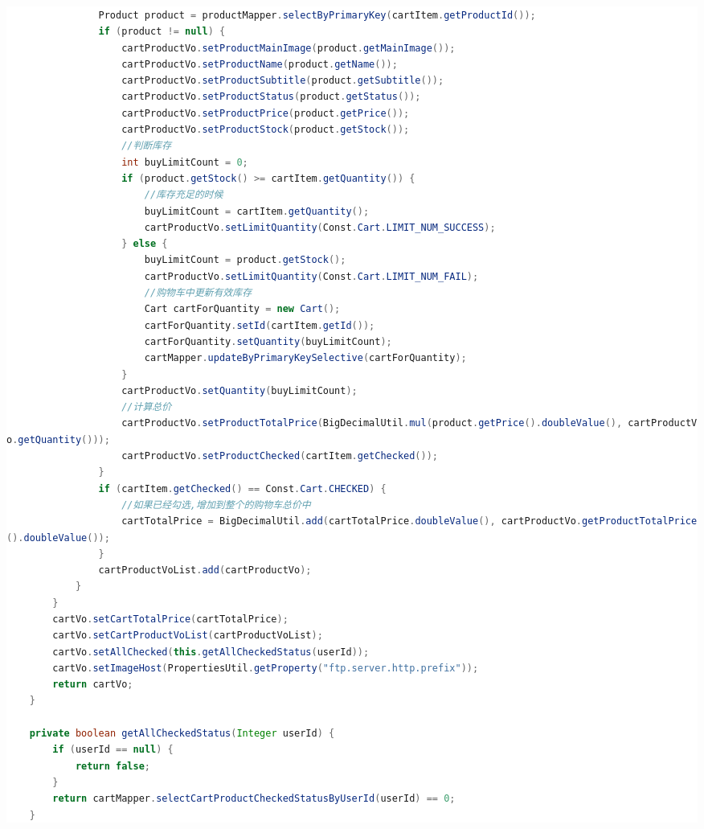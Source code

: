 ```java
                Product product = productMapper.selectByPrimaryKey(cartItem.getProductId());
                if (product != null) {
                    cartProductVo.setProductMainImage(product.getMainImage());
                    cartProductVo.setProductName(product.getName());
                    cartProductVo.setProductSubtitle(product.getSubtitle());
                    cartProductVo.setProductStatus(product.getStatus());
                    cartProductVo.setProductPrice(product.getPrice());
                    cartProductVo.setProductStock(product.getStock());
                    //判断库存
                    int buyLimitCount = 0;
                    if (product.getStock() >= cartItem.getQuantity()) {
                        //库存充足的时候
                        buyLimitCount = cartItem.getQuantity();
                        cartProductVo.setLimitQuantity(Const.Cart.LIMIT_NUM_SUCCESS);
                    } else {
                        buyLimitCount = product.getStock();
                        cartProductVo.setLimitQuantity(Const.Cart.LIMIT_NUM_FAIL);
                        //购物车中更新有效库存
                        Cart cartForQuantity = new Cart();
                        cartForQuantity.setId(cartItem.getId());
                        cartForQuantity.setQuantity(buyLimitCount);
                        cartMapper.updateByPrimaryKeySelective(cartForQuantity);
                    }
                    cartProductVo.setQuantity(buyLimitCount);
                    //计算总价
                    cartProductVo.setProductTotalPrice(BigDecimalUtil.mul(product.getPrice().doubleValue(), cartProductVo.getQuantity()));
                    cartProductVo.setProductChecked(cartItem.getChecked());
                }
                if (cartItem.getChecked() == Const.Cart.CHECKED) {
                    //如果已经勾选,增加到整个的购物车总价中
                    cartTotalPrice = BigDecimalUtil.add(cartTotalPrice.doubleValue(), cartProductVo.getProductTotalPrice().doubleValue());
                }
                cartProductVoList.add(cartProductVo);
            }
        }
        cartVo.setCartTotalPrice(cartTotalPrice);
        cartVo.setCartProductVoList(cartProductVoList);
        cartVo.setAllChecked(this.getAllCheckedStatus(userId));
        cartVo.setImageHost(PropertiesUtil.getProperty("ftp.server.http.prefix"));
        return cartVo;
    }

    private boolean getAllCheckedStatus(Integer userId) {
        if (userId == null) {
            return false;
        }
        return cartMapper.selectCartProductCheckedStatusByUserId(userId) == 0;
    }
```
